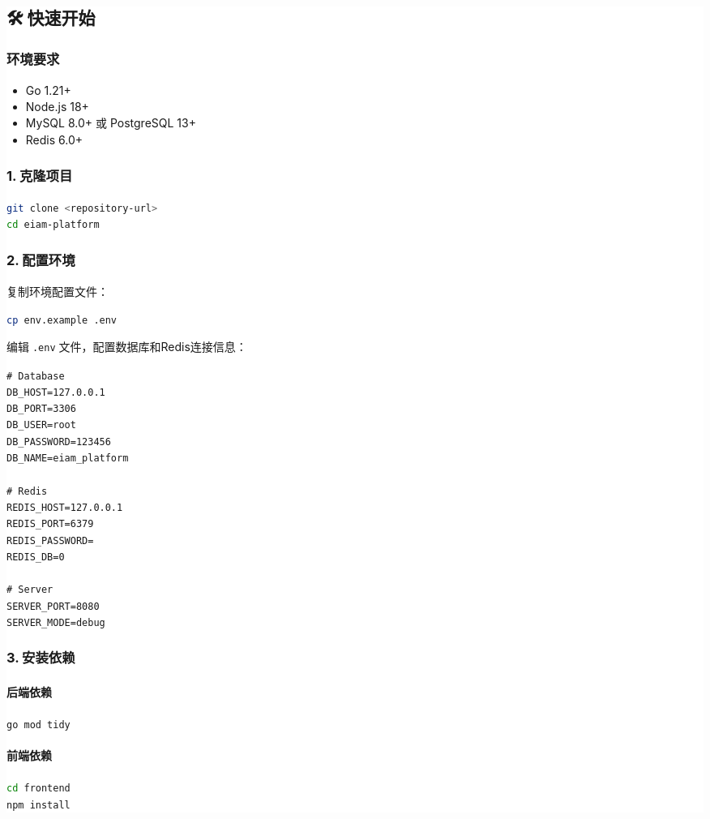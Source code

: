 ## 🛠️ 快速开始

### 环境要求

- Go 1.21+
- Node.js 18+
- MySQL 8.0+ 或 PostgreSQL 13+
- Redis 6.0+

### 1. 克隆项目

```bash
git clone <repository-url>
cd eiam-platform
```

### 2. 配置环境

复制环境配置文件：

```bash
cp env.example .env
```

编辑 `.env` 文件，配置数据库和Redis连接信息：

```env
# Database
DB_HOST=127.0.0.1
DB_PORT=3306
DB_USER=root
DB_PASSWORD=123456
DB_NAME=eiam_platform

# Redis
REDIS_HOST=127.0.0.1
REDIS_PORT=6379
REDIS_PASSWORD=
REDIS_DB=0

# Server
SERVER_PORT=8080
SERVER_MODE=debug
```

### 3. 安装依赖

#### 后端依赖
```bash
go mod tidy
```

#### 前端依赖
```bash
cd frontend
npm install
```
